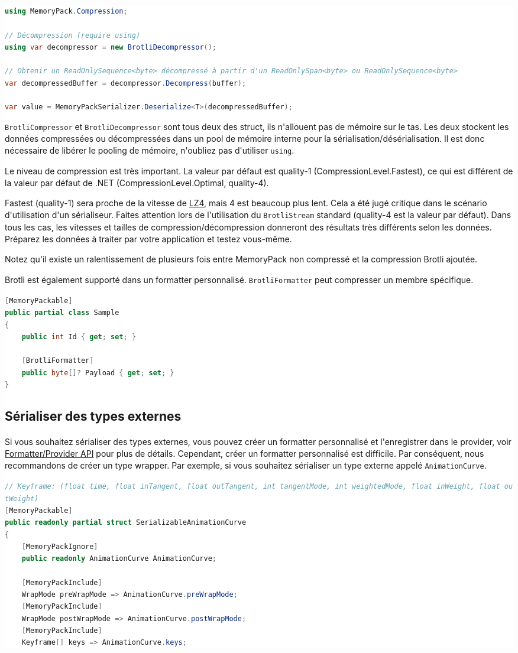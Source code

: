 ```csharp
using MemoryPack.Compression;

// Décompression (require using)
using var decompressor = new BrotliDecompressor();

// Obtenir un ReadOnlySequence<byte> décompressé à partir d'un ReadOnlySpan<byte> ou ReadOnlySequence<byte>
var decompressedBuffer = decompressor.Decompress(buffer);

var value = MemoryPackSerializer.Deserialize<T>(decompressedBuffer);
```

`BrotliCompressor` et `BrotliDecompressor` sont tous deux des struct, ils n'allouent pas de mémoire sur le tas. Les deux stockent les données compressées ou décompressées dans un pool de mémoire interne pour la sérialisation/désérialisation. Il est donc nécessaire de libérer le pooling de mémoire, n'oubliez pas d'utiliser `using`.

Le niveau de compression est très important. La valeur par défaut est quality-1 (CompressionLevel.Fastest), ce qui est différent de la valeur par défaut de .NET (CompressionLevel.Optimal, quality-4).

Fastest (quality-1) sera proche de la vitesse de [LZ4](https://github.com/lz4/lz4), mais 4 est beaucoup plus lent. Cela a été jugé critique dans le scénario d'utilisation d'un sérialiseur. Faites attention lors de l'utilisation du `BrotliStream` standard (quality-4 est la valeur par défaut). Dans tous les cas, les vitesses et tailles de compression/décompression donneront des résultats très différents selon les données. Préparez les données à traiter par votre application et testez vous-même.

Notez qu'il existe un ralentissement de plusieurs fois entre MemoryPack non compressé et la compression Brotli ajoutée.

Brotli est également supporté dans un formatter personnalisé. `BrotliFormatter` peut compresser un membre spécifique.

```csharp
[MemoryPackable]
public partial class Sample
{
    public int Id { get; set; }

    [BrotliFormatter]
    public byte[]? Payload { get; set; }
}
```

Sérialiser des types externes
---
Si vous souhaitez sérialiser des types externes, vous pouvez créer un formatter personnalisé et l'enregistrer dans le provider, voir [Formatter/Provider API](#formatterprovider-api) pour plus de détails. Cependant, créer un formatter personnalisé est difficile. Par conséquent, nous recommandons de créer un type wrapper. Par exemple, si vous souhaitez sérialiser un type externe appelé `AnimationCurve`.

```csharp
// Keyframe: (float time, float inTangent, float outTangent, int tangentMode, int weightedMode, float inWeight, float outWeight)
[MemoryPackable]
public readonly partial struct SerializableAnimationCurve
{
    [MemoryPackIgnore]
    public readonly AnimationCurve AnimationCurve;

    [MemoryPackInclude]
    WrapMode preWrapMode => AnimationCurve.preWrapMode;
    [MemoryPackInclude]
    WrapMode postWrapMode => AnimationCurve.postWrapMode;
    [MemoryPackInclude]
    Keyframe[] keys => AnimationCurve.keys;

```
